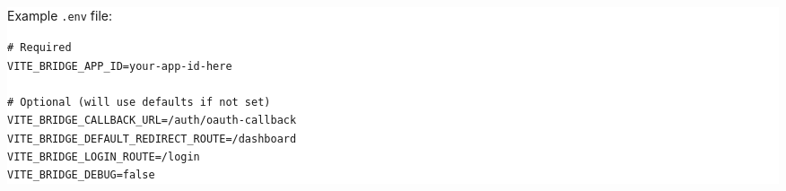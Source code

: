 Example `.env` file:

```env
# Required
VITE_BRIDGE_APP_ID=your-app-id-here

# Optional (will use defaults if not set)
VITE_BRIDGE_CALLBACK_URL=/auth/oauth-callback
VITE_BRIDGE_DEFAULT_REDIRECT_ROUTE=/dashboard
VITE_BRIDGE_LOGIN_ROUTE=/login
VITE_BRIDGE_DEBUG=false
```


